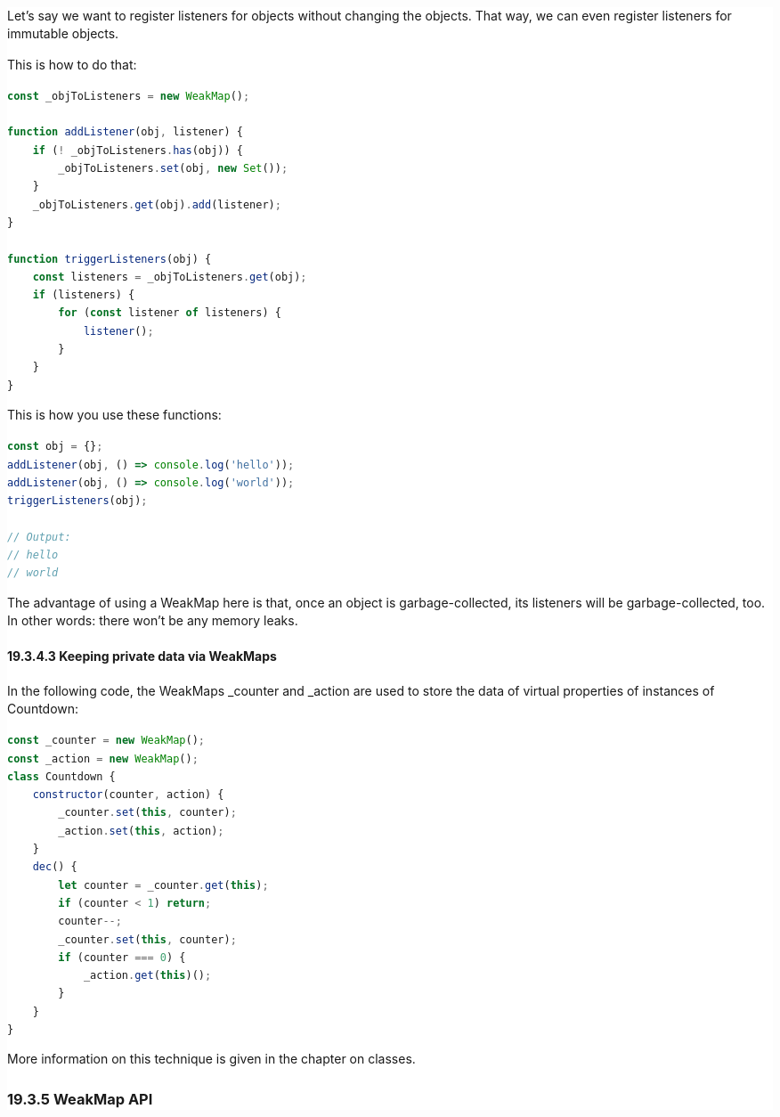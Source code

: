 Let’s say we want to register listeners for objects without changing the objects. That way, we can even register listeners for immutable objects.

This is how to do that:
```javascript
const _objToListeners = new WeakMap();

function addListener(obj, listener) {
    if (! _objToListeners.has(obj)) {
        _objToListeners.set(obj, new Set());
    }
    _objToListeners.get(obj).add(listener);
}

function triggerListeners(obj) {
    const listeners = _objToListeners.get(obj);
    if (listeners) {
        for (const listener of listeners) {
            listener();
        }
    }
}
```
This is how you use these functions:
```javascript
const obj = {};
addListener(obj, () => console.log('hello'));
addListener(obj, () => console.log('world'));
triggerListeners(obj);

// Output:
// hello
// world
```
The advantage of using a WeakMap here is that, once an object is garbage-collected, its listeners will be garbage-collected, too. In other words: there won’t be any memory leaks.
#### 19.3.4.3 Keeping private data via WeakMaps

In the following code, the WeakMaps _counter and _action are used to store the data of virtual properties of instances of Countdown:
```javascript
const _counter = new WeakMap();
const _action = new WeakMap();
class Countdown {
    constructor(counter, action) {
        _counter.set(this, counter);
        _action.set(this, action);
    }
    dec() {
        let counter = _counter.get(this);
        if (counter < 1) return;
        counter--;
        _counter.set(this, counter);
        if (counter === 0) {
            _action.get(this)();
        }
    }
}
```
More information on this technique is given in the chapter on classes.
### 19.3.5 WeakMap API

